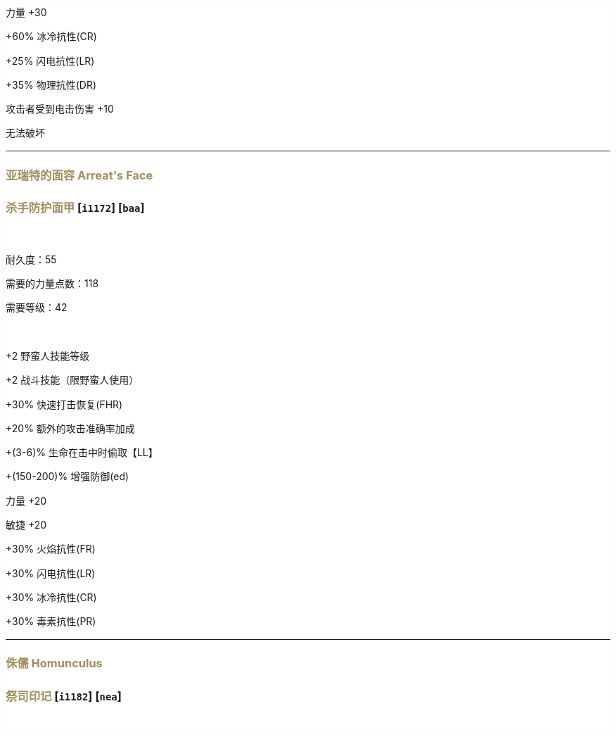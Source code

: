 力量 +30

+60% 冰冷抗性(CR)

+25% 闪电抗性(LR)

+35% 物理抗性(DR)

攻击者受到电击伤害 +10

无法破坏


----------------------

### <font color=#9f8f5f>亚瑞特的面容 Arreat's Face</font>

### <font color=#9f8f5f>杀手防护面甲</font> [`i1172`] [`baa`]

<br/>

耐久度：55

需要的力量点数：118

需要等级：42

<br/>

+2 野蛮人技能等级

+2 战斗技能（限野蛮人使用）

+30% 快速打击恢复(FHR)

+20% 额外的攻击准确率加成

+(3-6)% 生命在击中时偷取【LL】

+(150-200)% 增强防御(ed)

力量 +20

敏捷 +20

+30% 火焰抗性(FR)

+30% 闪电抗性(LR)

+30% 冰冷抗性(CR)

+30% 毒素抗性(PR)


----------------------

### <font color=#9f8f5f>侏儒 Homunculus</font>

### <font color=#9f8f5f>祭司印记</font> [`i1182`] [`nea`]

<br/>
